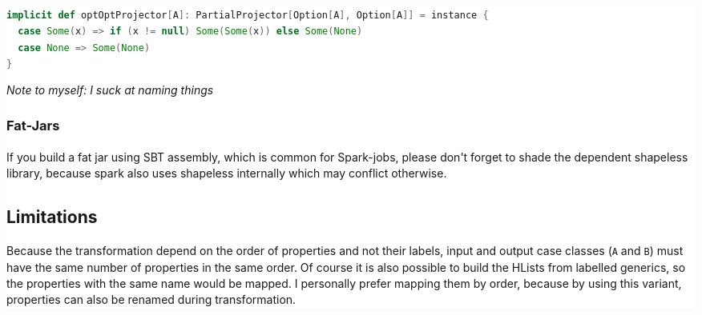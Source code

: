 ```scala
implicit def optOptProjector[A]: PartialProjector[Option[A], Option[A]] = instance {
  case Some(x) => if (x != null) Some(Some(x)) else Some(None)
  case None => Some(None)
}
```

*Note to myself: I suck at naming things*
 
### Fat-Jars

If you build a fat jar using SBT assembly, which is common for Spark-jobs, please don't forget to shade the dependent 
shapeless library, because spark also uses shapeless internally which may conflict otherwise.

## Limitations

Because the transformation depend on the order of properties and not their labels, input and output case classes 
(`A` and `B`) must have the same number of properties in the same order. Of course it is also possible to build the 
HLists from labelled generics, so the properties with the same name would be mapped. I personally prefer mapping them by 
order, because by using this variant, properties can also be renamed during transformation.